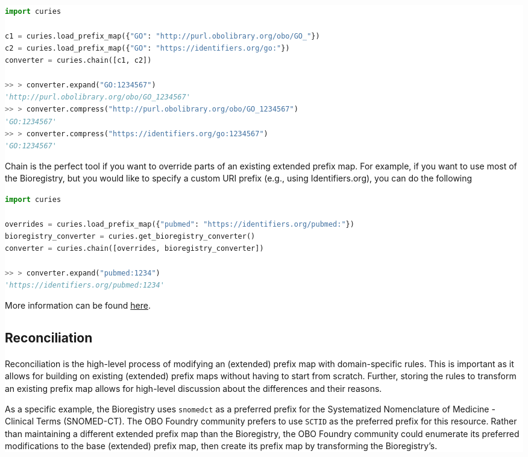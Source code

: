 ```python
import curies

c1 = curies.load_prefix_map({"GO": "http://purl.obolibrary.org/obo/GO_"})
c2 = curies.load_prefix_map({"GO": "https://identifiers.org/go:"})
converter = curies.chain([c1, c2])

>> > converter.expand("GO:1234567")
'http://purl.obolibrary.org/obo/GO_1234567'
>> > converter.compress("http://purl.obolibrary.org/obo/GO_1234567")
'GO:1234567'
>> > converter.compress("https://identifiers.org/go:1234567")
'GO:1234567'
```

Chain is the perfect tool if you want to override parts of an existing extended prefix map. For example, if you want to
use most of the Bioregistry, but you would like to specify a custom URI prefix (e.g., using Identifiers.org), you can do
the following

```python
import curies

overrides = curies.load_prefix_map({"pubmed": "https://identifiers.org/pubmed:"})
bioregistry_converter = curies.get_bioregistry_converter()
converter = curies.chain([overrides, bioregistry_converter])

>> > converter.expand("pubmed:1234")
'https://identifiers.org/pubmed:1234'
```

More information can be found [here](https://curies.readthedocs.io/en/latest/tutorial.html#chaining-and-merging).

## Reconciliation

Reconciliation is the high-level process of modifying an (extended) prefix map with domain-specific rules. This is
important as it allows for building on existing (extended) prefix maps without having to start from scratch. Further,
storing the rules to transform an existing prefix map allows for high-level discussion about the differences and their
reasons.

As a specific example, the Bioregistry uses `snomedct` as a preferred prefix for the Systematized Nomenclature of
Medicine - Clinical Terms (SNOMED-CT). The OBO Foundry community prefers to use `SCTID` as the preferred prefix for this
resource. Rather than maintaining a different extended prefix map than the Bioregistry, the OBO Foundry community could
enumerate its preferred modifications to the base (extended) prefix map, then create its prefix map by transforming the
Bioregistry’s.
